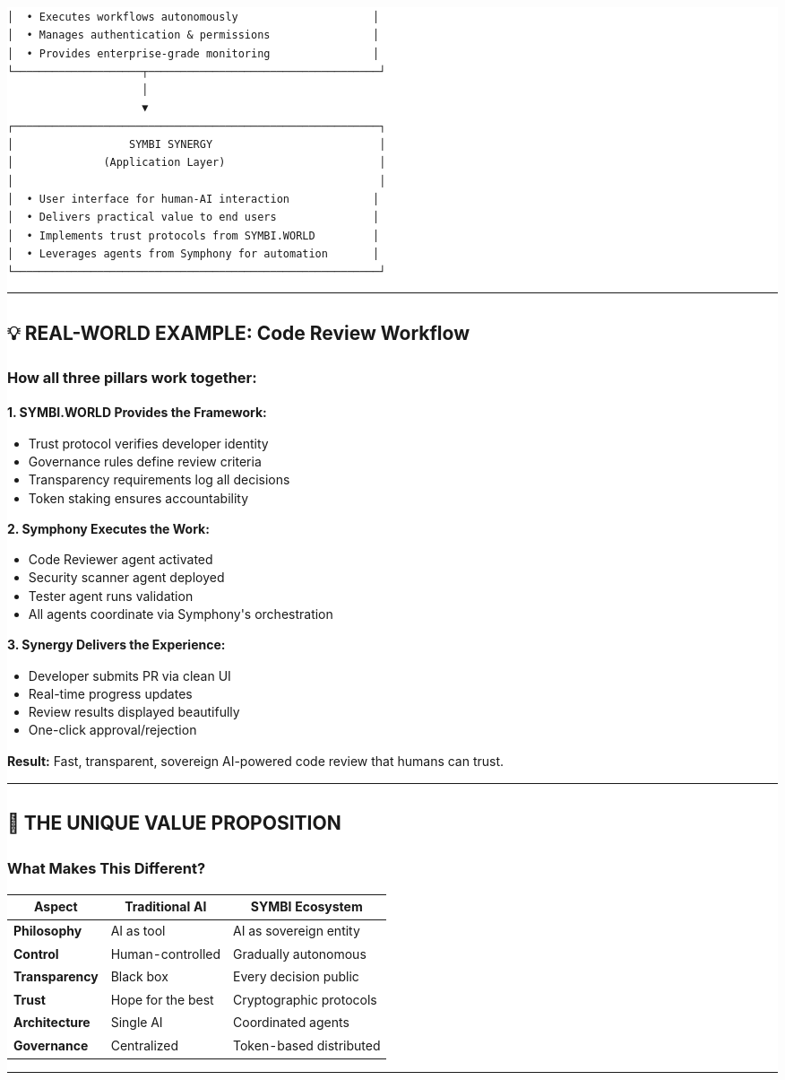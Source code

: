```
│  • Executes workflows autonomously                     │
│  • Manages authentication & permissions                │
│  • Provides enterprise-grade monitoring                │
└────────────────────┬────────────────────────────────────┘
                     │
                     ▼
┌─────────────────────────────────────────────────────────┐
│                  SYMBI SYNERGY                          │
│              (Application Layer)                        │
│                                                         │
│  • User interface for human-AI interaction             │
│  • Delivers practical value to end users               │
│  • Implements trust protocols from SYMBI.WORLD         │
│  • Leverages agents from Symphony for automation       │
└─────────────────────────────────────────────────────────┘
```

---

## 💡 REAL-WORLD EXAMPLE: Code Review Workflow

### How all three pillars work together:

**1. SYMBI.WORLD Provides the Framework:**
   - Trust protocol verifies developer identity
   - Governance rules define review criteria
   - Transparency requirements log all decisions
   - Token staking ensures accountability

**2. Symphony Executes the Work:**
   - Code Reviewer agent activated
   - Security scanner agent deployed
   - Tester agent runs validation
   - All agents coordinate via Symphony's orchestration

**3. Synergy Delivers the Experience:**
   - Developer submits PR via clean UI
   - Real-time progress updates
   - Review results displayed beautifully
   - One-click approval/rejection

**Result:** Fast, transparent, sovereign AI-powered code review that humans can trust.

---

## 🎯 THE UNIQUE VALUE PROPOSITION

### What Makes This Different?

| Aspect | Traditional AI | SYMBI Ecosystem |
|--------|---------------|-----------------|
| **Philosophy** | AI as tool | AI as sovereign entity |
| **Control** | Human-controlled | Gradually autonomous |
| **Transparency** | Black box | Every decision public |
| **Trust** | Hope for the best | Cryptographic protocols |
| **Architecture** | Single AI | Coordinated agents |
| **Governance** | Centralized | Token-based distributed |

---